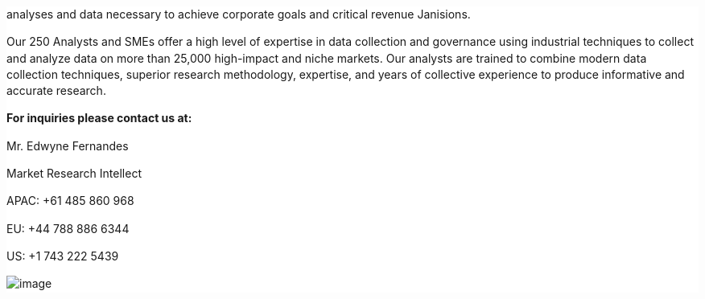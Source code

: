 analyses and data necessary to achieve corporate goals and critical revenue Janisions.</p><p><span class="">Our 250 Analysts and SMEs offer a high level of expertise in data collection and governance using industrial techniques to collect and analyze data on more than 25,000 high-impact and niche markets. Our analysts are trained to combine modern data collection techniques, superior research methodology, expertise, and years of collective experience to produce informative and accurate research.</span></p><p><strong>For inquiries please contact us at:</strong></p><p>Mr. Edwyne Fernandes</p><p>Market Research Intellect</p><p>APAC: +61 485 860 968</p><p>EU: +44 788 886 6344</p><p>US: +1 743 222 5439</p>
![image](https://github.com/user-attachments/assets/6bd200fe-38f4-4406-ac30-320a1a710fa0)
